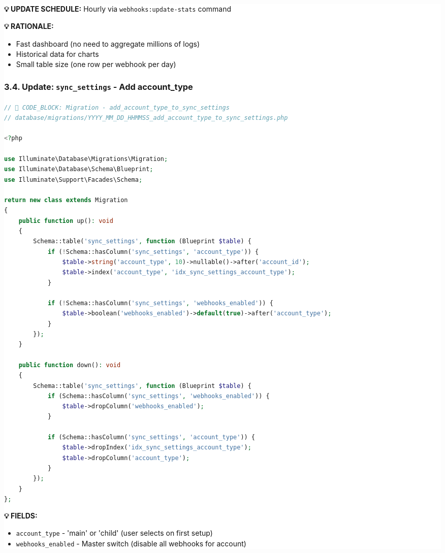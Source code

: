 **💡 UPDATE SCHEDULE:** Hourly via `webhooks:update-stats` command

**💡 RATIONALE:**
- Fast dashboard (no need to aggregate millions of logs)
- Historical data for charts
- Small table size (one row per webhook per day)

### 3.4. Update: `sync_settings` - Add account_type

```php
// 📝 CODE_BLOCK: Migration - add_account_type_to_sync_settings
// database/migrations/YYYY_MM_DD_HHMMSS_add_account_type_to_sync_settings.php

<?php

use Illuminate\Database\Migrations\Migration;
use Illuminate\Database\Schema\Blueprint;
use Illuminate\Support\Facades\Schema;

return new class extends Migration
{
    public function up(): void
    {
        Schema::table('sync_settings', function (Blueprint $table) {
            if (!Schema::hasColumn('sync_settings', 'account_type')) {
                $table->string('account_type', 10)->nullable()->after('account_id');
                $table->index('account_type', 'idx_sync_settings_account_type');
            }

            if (!Schema::hasColumn('sync_settings', 'webhooks_enabled')) {
                $table->boolean('webhooks_enabled')->default(true)->after('account_type');
            }
        });
    }

    public function down(): void
    {
        Schema::table('sync_settings', function (Blueprint $table) {
            if (Schema::hasColumn('sync_settings', 'webhooks_enabled')) {
                $table->dropColumn('webhooks_enabled');
            }

            if (Schema::hasColumn('sync_settings', 'account_type')) {
                $table->dropIndex('idx_sync_settings_account_type');
                $table->dropColumn('account_type');
            }
        });
    }
};
```

**💡 FIELDS:**
- `account_type` - 'main' or 'child' (user selects on first setup)
- `webhooks_enabled` - Master switch (disable all webhooks for account)

